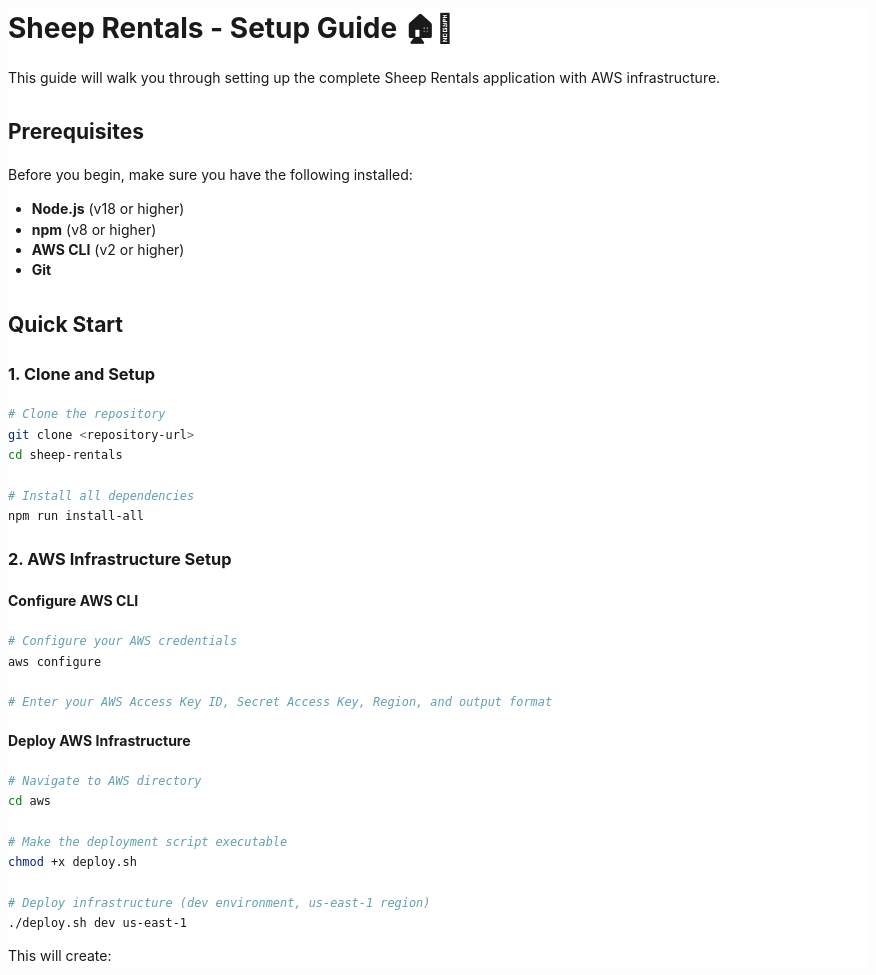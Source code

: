# Sheep Rentals - Setup Guide 🏠🐑

This guide will walk you through setting up the complete Sheep Rentals application with AWS infrastructure.

## Prerequisites

Before you begin, make sure you have the following installed:

- **Node.js** (v18 or higher)
- **npm** (v8 or higher)
- **AWS CLI** (v2 or higher)
- **Git**

## Quick Start

### 1. Clone and Setup

```bash
# Clone the repository
git clone <repository-url>
cd sheep-rentals

# Install all dependencies
npm run install-all
```

### 2. AWS Infrastructure Setup

#### Configure AWS CLI

```bash
# Configure your AWS credentials
aws configure

# Enter your AWS Access Key ID, Secret Access Key, Region, and output format
```

#### Deploy AWS Infrastructure

```bash
# Navigate to AWS directory
cd aws

# Make the deployment script executable
chmod +x deploy.sh

# Deploy infrastructure (dev environment, us-east-1 region)
./deploy.sh dev us-east-1
```

This will create:
